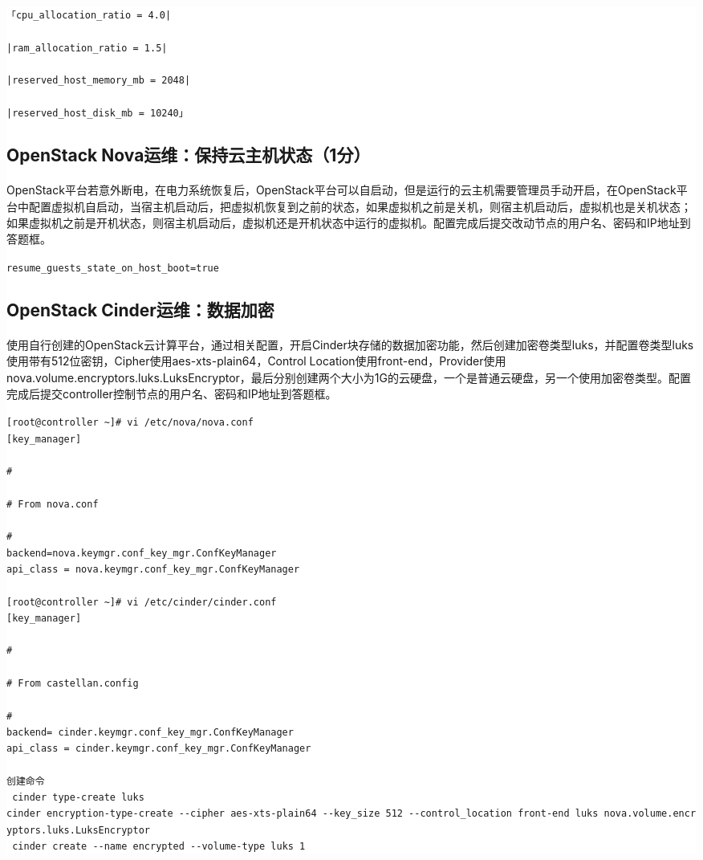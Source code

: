 ```shell
「cpu_allocation_ratio = 4.0|

|ram_allocation_ratio = 1.5|

|reserved_host_memory_mb = 2048|

|reserved_host_disk_mb = 10240」
```





## OpenStack Nova运维：保持云主机状态（1分）



OpenStack平台若意外断电，在电力系统恢复后，OpenStack平台可以自启动，但是运行的云主机需要管理员手动开启，在OpenStack平台中配置虚拟机自启动，当宿主机启动后，把虚拟机恢复到之前的状态，如果虚拟机之前是关机，则宿主机启动后，虚拟机也是关机状态；如果虚拟机之前是开机状态，则宿主机启动后，虚拟机还是开机状态中运行的虚拟机。配置完成后提交改动节点的用户名、密码和IP地址到答题框。

```shell
resume_guests_state_on_host_boot=true
```







## OpenStack Cinder运维：数据加密

使用自行创建的OpenStack云计算平台，通过相关配置，开启Cinder块存储的数据加密功能，然后创建加密卷类型luks，并配置卷类型luks使用带有512位密钥，Cipher使用aes-xts-plain64，Control Location使用front-end，Provider使用nova.volume.encryptors.luks.LuksEncryptor，最后分别创建两个大小为1G的云硬盘，一个是普通云硬盘，另一个使用加密卷类型。配置完成后提交controller控制节点的用户名、密码和IP地址到答题框。

```shell
[root@controller ~]# vi /etc/nova/nova.conf 
[key_manager]

#

# From nova.conf

#
backend=nova.keymgr.conf_key_mgr.ConfKeyManager
api_class = nova.keymgr.conf_key_mgr.ConfKeyManager

[root@controller ~]# vi /etc/cinder/cinder.conf 
[key_manager]

#

# From castellan.config

#
backend= cinder.keymgr.conf_key_mgr.ConfKeyManager
api_class = cinder.keymgr.conf_key_mgr.ConfKeyManager

创建命令
 cinder type-create luks
cinder encryption-type-create --cipher aes-xts-plain64 --key_size 512 --control_location front-end luks nova.volume.encryptors.luks.LuksEncryptor
 cinder create --name encrypted --volume-type luks 1
```
